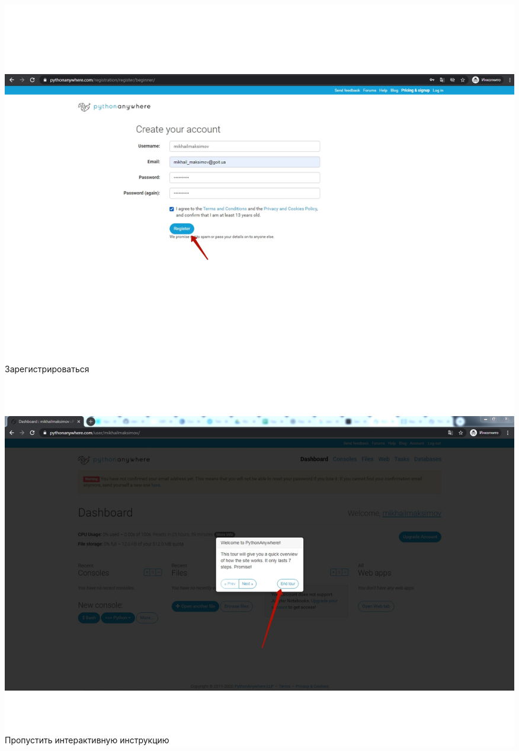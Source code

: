 <img src = "img/pythonanywhere3.jpg" height=600>  
Зарегистрироваться  
<img src = "img/pythonanywhere4.jpg" height=600>  
Пропустить интерактивную инструкцию  